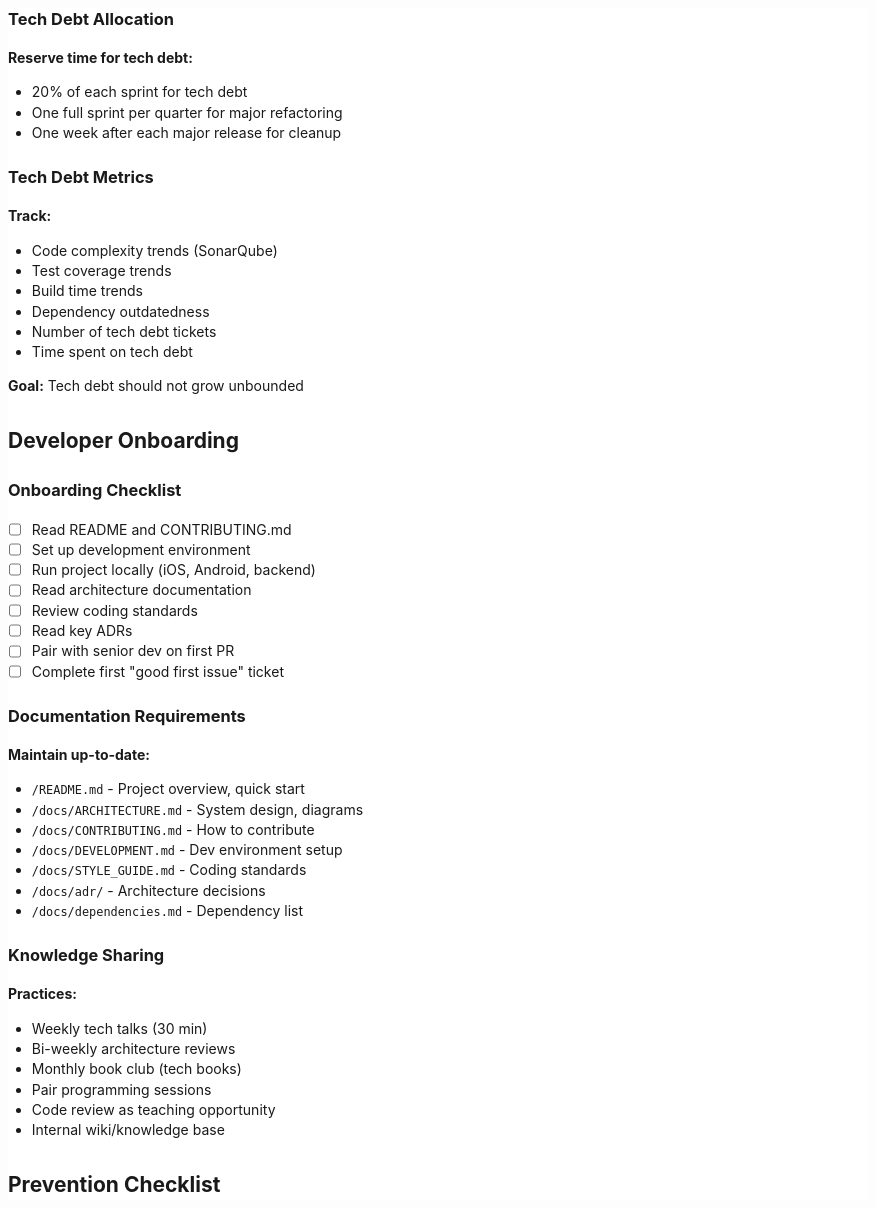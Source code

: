 ### Tech Debt Allocation
**Reserve time for tech debt:**
- 20% of each sprint for tech debt
- One full sprint per quarter for major refactoring
- One week after each major release for cleanup

### Tech Debt Metrics
**Track:**
- Code complexity trends (SonarQube)
- Test coverage trends
- Build time trends
- Dependency outdatedness
- Number of tech debt tickets
- Time spent on tech debt

**Goal:** Tech debt should not grow unbounded

## Developer Onboarding

### Onboarding Checklist
- [ ] Read README and CONTRIBUTING.md
- [ ] Set up development environment
- [ ] Run project locally (iOS, Android, backend)
- [ ] Read architecture documentation
- [ ] Review coding standards
- [ ] Read key ADRs
- [ ] Pair with senior dev on first PR
- [ ] Complete first "good first issue" ticket

### Documentation Requirements
**Maintain up-to-date:**
- `/README.md` - Project overview, quick start
- `/docs/ARCHITECTURE.md` - System design, diagrams
- `/docs/CONTRIBUTING.md` - How to contribute
- `/docs/DEVELOPMENT.md` - Dev environment setup
- `/docs/STYLE_GUIDE.md` - Coding standards
- `/docs/adr/` - Architecture decisions
- `/docs/dependencies.md` - Dependency list

### Knowledge Sharing
**Practices:**
- Weekly tech talks (30 min)
- Bi-weekly architecture reviews
- Monthly book club (tech books)
- Pair programming sessions
- Code review as teaching opportunity
- Internal wiki/knowledge base

## Prevention Checklist
